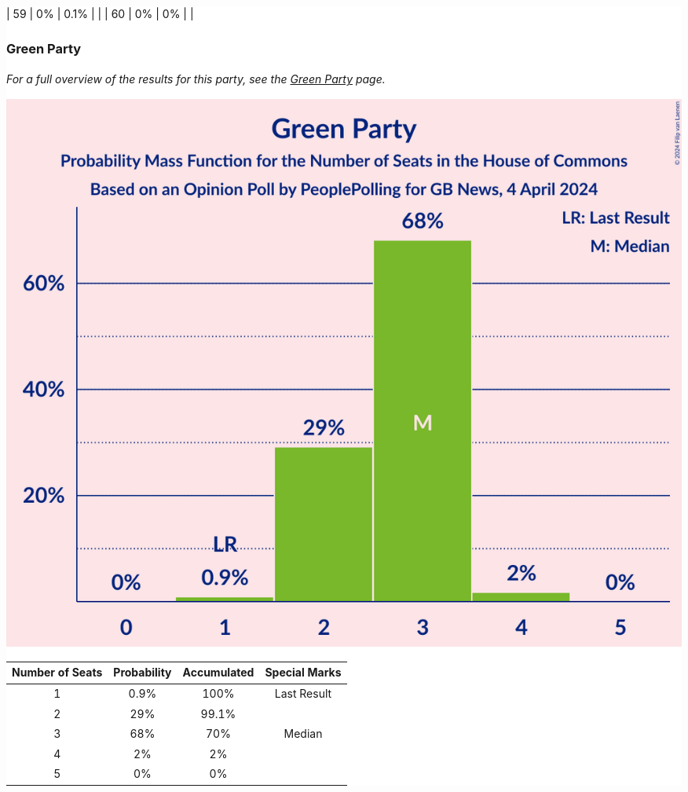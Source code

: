 | 59 | 0% | 0.1% |  |
| 60 | 0% | 0% |  |

### Green Party

*For a full overview of the results for this party, see the [Green Party](party-greenparty.html) page.*

![Graph with seats probability mass function not yet produced](2024-04-04-PeoplePolling-seats-pmf-greenparty.png "Seats Probability Mass Function")

| Number of Seats | Probability | Accumulated | Special Marks |
|:---------------:|:-----------:|:-----------:|:-------------:|
| 1 | 0.9% | 100% | Last Result |
| 2 | 29% | 99.1% |  |
| 3 | 68% | 70% | Median |
| 4 | 2% | 2% |  |
| 5 | 0% | 0% |  |
